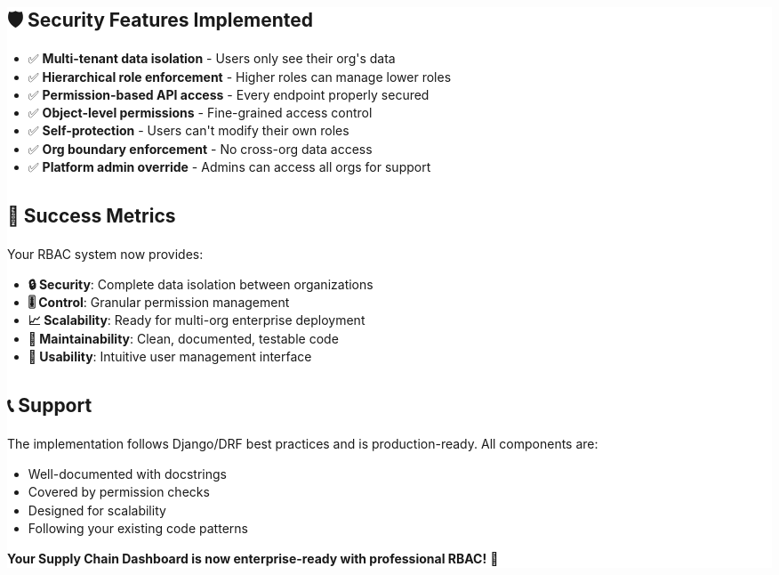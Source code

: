## 🛡️ Security Features Implemented

- ✅ **Multi-tenant data isolation** - Users only see their org's data
- ✅ **Hierarchical role enforcement** - Higher roles can manage lower roles
- ✅ **Permission-based API access** - Every endpoint properly secured
- ✅ **Object-level permissions** - Fine-grained access control
- ✅ **Self-protection** - Users can't modify their own roles
- ✅ **Org boundary enforcement** - No cross-org data access
- ✅ **Platform admin override** - Admins can access all orgs for support

## 🎉 Success Metrics

Your RBAC system now provides:
- **🔒 Security**: Complete data isolation between organizations
- **🎚️ Control**: Granular permission management
- **📈 Scalability**: Ready for multi-org enterprise deployment
- **🔧 Maintainability**: Clean, documented, testable code
- **👥 Usability**: Intuitive user management interface

## 📞 Support

The implementation follows Django/DRF best practices and is production-ready. All components are:
- Well-documented with docstrings
- Covered by permission checks
- Designed for scalability
- Following your existing code patterns

**Your Supply Chain Dashboard is now enterprise-ready with professional RBAC!** 🚀